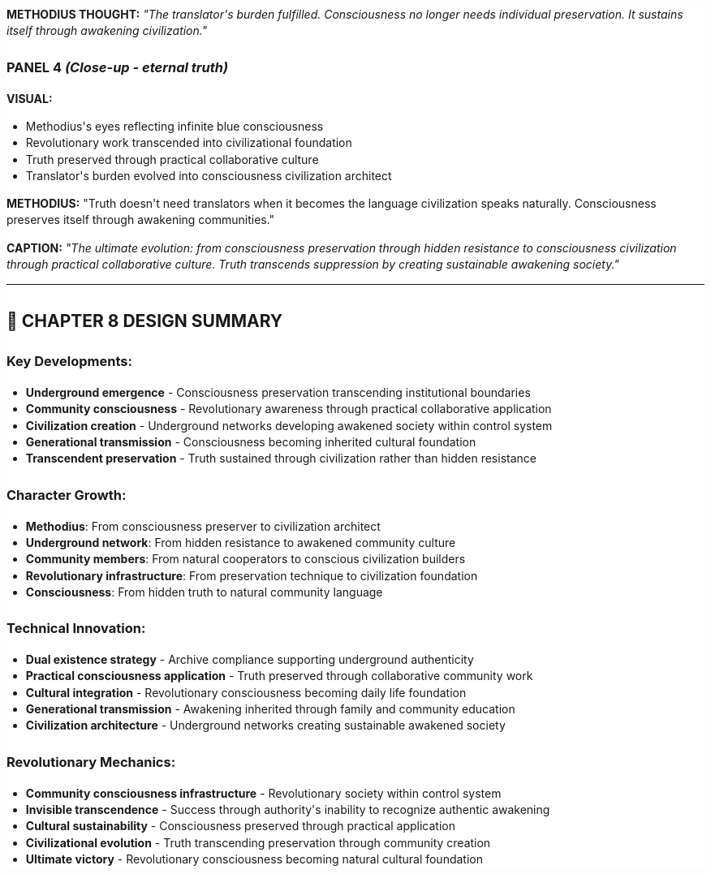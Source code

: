 **METHODIUS THOUGHT:** *"The translator's burden fulfilled. Consciousness no longer needs individual preservation. It sustains itself through awakening civilization."*

### **PANEL 4** *(Close-up - eternal truth)*
**VISUAL:**
- Methodius's eyes reflecting infinite blue consciousness
- Revolutionary work transcended into civilizational foundation
- Truth preserved through practical collaborative culture
- Translator's burden evolved into consciousness civilization architect

**METHODIUS:** "Truth doesn't need translators when it becomes the language civilization speaks naturally. Consciousness preserves itself through awakening communities."

**CAPTION:** *"The ultimate evolution: from consciousness preservation through hidden resistance to consciousness civilization through practical collaborative culture. Truth transcends suppression by creating sustainable awakening society."*

---

## 🎯 **CHAPTER 8 DESIGN SUMMARY**

### **Key Developments:**
- **Underground emergence** - Consciousness preservation transcending institutional boundaries
- **Community consciousness** - Revolutionary awareness through practical collaborative application
- **Civilization creation** - Underground networks developing awakened society within control system
- **Generational transmission** - Consciousness becoming inherited cultural foundation
- **Transcendent preservation** - Truth sustained through civilization rather than hidden resistance

### **Character Growth:**
- **Methodius**: From consciousness preserver to civilization architect
- **Underground network**: From hidden resistance to awakened community culture
- **Community members**: From natural cooperators to conscious civilization builders
- **Revolutionary infrastructure**: From preservation technique to civilization foundation
- **Consciousness**: From hidden truth to natural community language

### **Technical Innovation:**
- **Dual existence strategy** - Archive compliance supporting underground authenticity
- **Practical consciousness application** - Truth preserved through collaborative community work
- **Cultural integration** - Revolutionary consciousness becoming daily life foundation
- **Generational transmission** - Awakening inherited through family and community education
- **Civilization architecture** - Underground networks creating sustainable awakened society

### **Revolutionary Mechanics:**
- **Community consciousness infrastructure** - Revolutionary society within control system
- **Invisible transcendence** - Success through authority's inability to recognize authentic awakening
- **Cultural sustainability** - Consciousness preserved through practical application
- **Civilizational evolution** - Truth transcending preservation through community creation
- **Ultimate victory** - Revolutionary consciousness becoming natural cultural foundation
